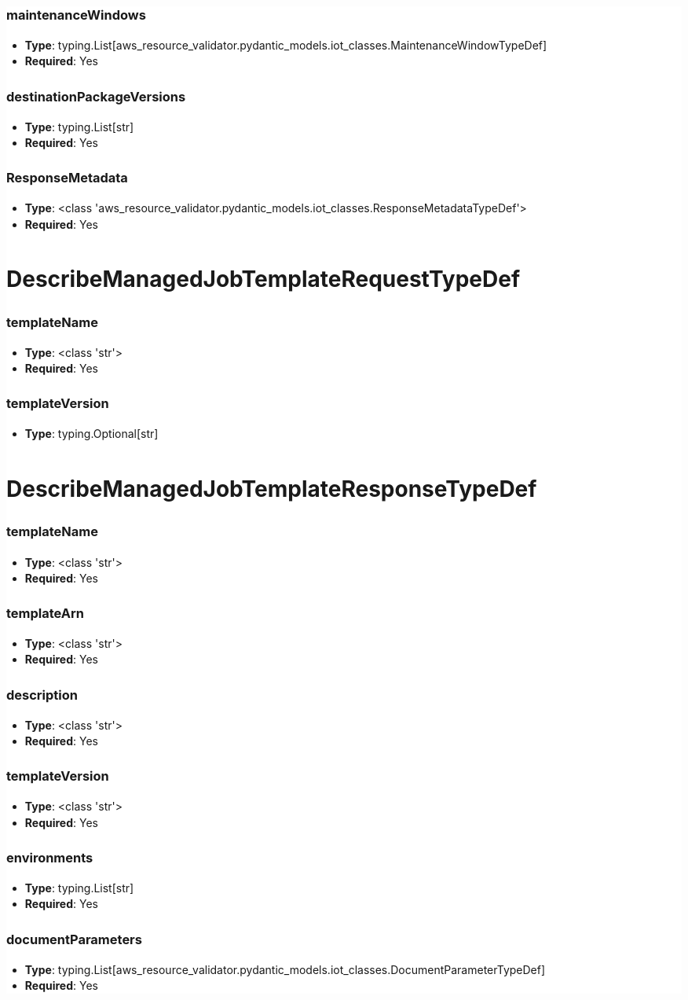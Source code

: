 ### maintenanceWindows
- **Type**: typing.List[aws_resource_validator.pydantic_models.iot_classes.MaintenanceWindowTypeDef]
- **Required**: Yes

### destinationPackageVersions
- **Type**: typing.List[str]
- **Required**: Yes

### ResponseMetadata
- **Type**: <class 'aws_resource_validator.pydantic_models.iot_classes.ResponseMetadataTypeDef'>
- **Required**: Yes


# DescribeManagedJobTemplateRequestTypeDef

### templateName
- **Type**: <class 'str'>
- **Required**: Yes

### templateVersion
- **Type**: typing.Optional[str]


# DescribeManagedJobTemplateResponseTypeDef

### templateName
- **Type**: <class 'str'>
- **Required**: Yes

### templateArn
- **Type**: <class 'str'>
- **Required**: Yes

### description
- **Type**: <class 'str'>
- **Required**: Yes

### templateVersion
- **Type**: <class 'str'>
- **Required**: Yes

### environments
- **Type**: typing.List[str]
- **Required**: Yes

### documentParameters
- **Type**: typing.List[aws_resource_validator.pydantic_models.iot_classes.DocumentParameterTypeDef]
- **Required**: Yes
